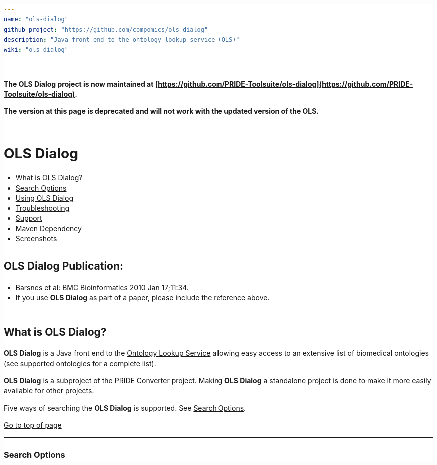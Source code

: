 ```yaml
---
name: "ols-dialog"
github_project: "https://github.com/compomics/ols-dialog"
description: "Java front end to the ontology lookup service (OLS)"
wiki: "ols-dialog"
---
```



---

**The OLS Dialog project is now maintained at [https://github.com/PRIDE-Toolsuite/ols-dialog](https://github.com/PRIDE-Toolsuite/ols-dialog).**

**The version at this page is deprecated and will not work with the updated version of the OLS.**

---

# OLS Dialog 

  * [What is OLS Dialog?](#what-is-ols-dialog)
  * [Search Options](#search-options)
  * [Using OLS Dialog](#using-ols-dialog)
  * [Troubleshooting](#troubleshooting)
  * [Support](#support)
  * [Maven Dependency](#maven-dependency)
  * [Screenshots](#screenshots)

## OLS Dialog Publication:
  * [Barsnes et al: BMC Bioinformatics 2010 Jan 17;11:34](http://www.ncbi.nlm.nih.gov/pubmed/20078892).
  * If you use **OLS Dialog** as part of a paper, please include the reference above.

---

## What is OLS Dialog? 

**OLS Dialog** is a Java front end to the [Ontology Lookup Service](http://www.ebi.ac.uk/ontology-lookup) allowing easy access to an extensive list of biomedical ontologies (see [supported ontologies](http://www.ebi.ac.uk/ontology-lookup/ontologyList.do) for a complete list).

**OLS Dialog** is a subproject of the [PRIDE Converter](/pride-converter.html) project. Making **OLS Dialog** a standalone project is done to make it more easily available for other projects.

Five ways of searching the **OLS Dialog** is supported. See [Search Options](#search-options).

[Go to top of page](#ols-dialog)

---

### Search Options
